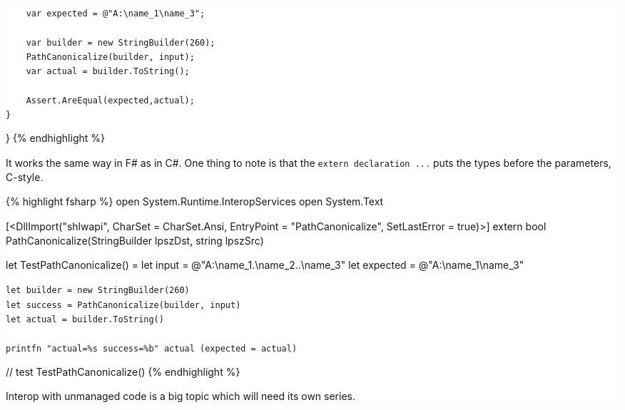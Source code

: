         var expected = @"A:\name_1\name_3";

        var builder = new StringBuilder(260);
        PathCanonicalize(builder, input);
        var actual = builder.ToString();

        Assert.AreEqual(expected,actual);
    }
}
{% endhighlight %}    

It works the same way in F# as in C#. One thing to note is that the `extern declaration ...` puts the types before the parameters, C-style.

{% highlight fsharp %}
open System.Runtime.InteropServices
open System.Text

[<DllImport("shlwapi", CharSet = CharSet.Ansi, EntryPoint = "PathCanonicalize", SetLastError = true)>]
extern bool PathCanonicalize(StringBuilder lpszDst, string lpszSrc)

let TestPathCanonicalize() = 
    let input = @"A:\name_1\.\name_2\..\name_3"
    let expected = @"A:\name_1\name_3"

    let builder = new StringBuilder(260)
    let success = PathCanonicalize(builder, input)
    let actual = builder.ToString()

    printfn "actual=%s success=%b" actual (expected = actual)

// test
TestPathCanonicalize() 
{% endhighlight %}    

Interop with unmanaged code is a big topic which will need its own series.